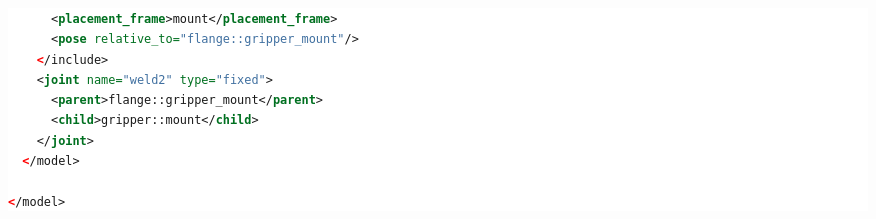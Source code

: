 ```xml
      <placement_frame>mount</placement_frame>
      <pose relative_to="flange::gripper_mount"/>
    </include>
    <joint name="weld2" type="fixed">
      <parent>flange::gripper_mount</parent>
      <child>gripper::mount</child>
    </joint>
  </model>

</model>
```
